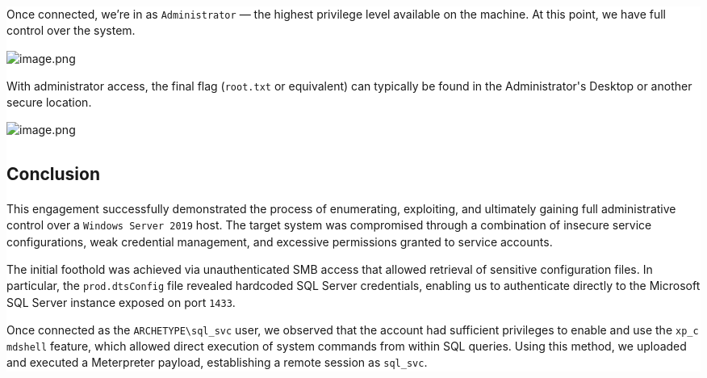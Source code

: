 Once connected, we’re in as `Administrator` — the highest privilege level available on the machine. At this point, we have full control over the system.

![image.png](attachment:5d91e1d4-b376-4fce-a638-968b059c8b0e:image.png)

With administrator access, the final flag (`root.txt` or equivalent) can typically be found in the Administrator's Desktop or another secure location. 

![image.png](attachment:96e6a8d1-15ac-4791-9787-0217d411ad8c:image.png)

## Conclusion

This engagement successfully demonstrated the process of enumerating, exploiting, and ultimately gaining full administrative control over a `Windows Server 2019` host. The target system was compromised through a combination of insecure service configurations, weak credential management, and excessive permissions granted to service accounts.

The initial foothold was achieved via unauthenticated SMB access that allowed retrieval of sensitive configuration files. In particular, the `prod.dtsConfig` file revealed hardcoded SQL Server credentials, enabling us to authenticate directly to the Microsoft SQL Server instance exposed on port `1433`.

Once connected as the `ARCHETYPE\sql_svc` user, we observed that the account had sufficient privileges to enable and use the `xp_cmdshell` feature, which allowed direct execution of system commands from within SQL queries. Using this method, we uploaded and executed a Meterpreter payload, establishing a remote session as `sql_svc`.
